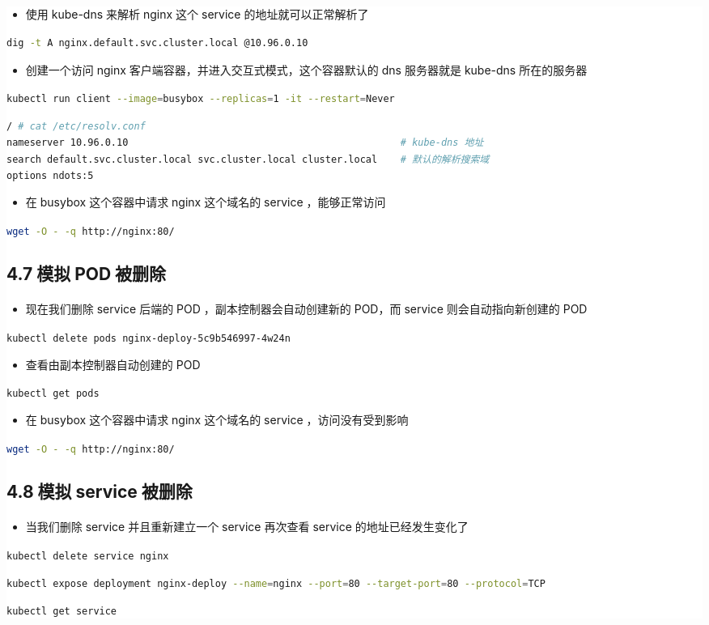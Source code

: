 * 使用 kube-dns 来解析 nginx 这个 service 的地址就可以正常解析了

```bash
dig -t A nginx.default.svc.cluster.local @10.96.0.10
```

* 创建一个访问 nginx 客户端容器，并进入交互式模式，这个容器默认的 dns 服务器就是 kube-dns 所在的服务器

```bash
kubectl run client --image=busybox --replicas=1 -it --restart=Never
```

```bash
/ # cat /etc/resolv.conf 
nameserver 10.96.0.10                                               # kube-dns 地址
search default.svc.cluster.local svc.cluster.local cluster.local    # 默认的解析搜索域
options ndots:5
```

* 在 busybox 这个容器中请求 nginx 这个域名的 service ，能够正常访问

```bash
wget -O - -q http://nginx:80/
```

## 4.7 模拟 POD 被删除

* 现在我们删除 service 后端的 POD ，副本控制器会自动创建新的 POD，而 service 则会自动指向新创建的 POD

```bash
kubectl delete pods nginx-deploy-5c9b546997-4w24n
```

* 查看由副本控制器自动创建的 POD

```bash
kubectl get pods
```

* 在 busybox 这个容器中请求 nginx 这个域名的 service ，访问没有受到影响

```bash
wget -O - -q http://nginx:80/
```

## 4.8 模拟 service 被删除

* 当我们删除 service 并且重新建立一个 service 再次查看 service 的地址已经发生变化了

```bash
kubectl delete service nginx
```

```bash
kubectl expose deployment nginx-deploy --name=nginx --port=80 --target-port=80 --protocol=TCP
```

```bash
kubectl get service
```
